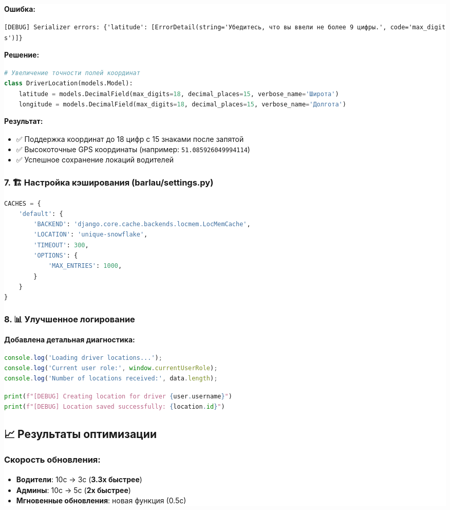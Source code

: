 **Ошибка:**
```
[DEBUG] Serializer errors: {'latitude': [ErrorDetail(string='Убедитесь, что вы ввели не более 9 цифры.', code='max_digits')]}
```

**Решение:**
```python
# Увеличение точности полей координат
class DriverLocation(models.Model):
    latitude = models.DecimalField(max_digits=18, decimal_places=15, verbose_name='Широта')
    longitude = models.DecimalField(max_digits=18, decimal_places=15, verbose_name='Долгота')
```

**Результат:** 
- ✅ Поддержка координат до 18 цифр с 15 знаками после запятой
- ✅ Высокоточные GPS координаты (например: `51.085926049994114`)
- ✅ Успешное сохранение локаций водителей

### 7. 🏗️ Настройка кэширования (barlau/settings.py)

```python
CACHES = {
    'default': {
        'BACKEND': 'django.core.cache.backends.locmem.LocMemCache',
        'LOCATION': 'unique-snowflake',
        'TIMEOUT': 300,
        'OPTIONS': {
            'MAX_ENTRIES': 1000,
        }
    }
}
```

### 8. 📊 Улучшенное логирование

**Добавлена детальная диагностика:**
```javascript
console.log('Loading driver locations...');
console.log('Current user role:', window.currentUserRole);
console.log('Number of locations received:', data.length);
```

```python
print(f"[DEBUG] Creating location for driver {user.username}")
print(f"[DEBUG] Location saved successfully: {location.id}")
```

## 📈 Результаты оптимизации

### Скорость обновления:
- **Водители**: 10с → 3с (**3.3x быстрее**)
- **Админы**: 10с → 5с (**2x быстрее**)
- **Мгновенные обновления**: новая функция (0.5с)
